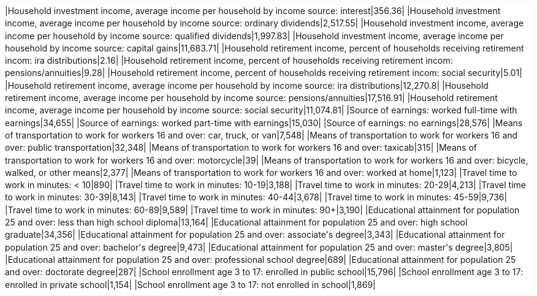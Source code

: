 |Household investment income, average income per household by income source: interest|356.36|
|Household investment income, average income per household by income source: ordinary dividends|2,517.55|
|Household investment income, average income per household by income source: qualified dividends|1,997.83|
|Household investment income, average income per household by income source: capital gains|11,683.71|
|Household retirement income, percent of households receiving retirement incom: ira distributions|2.16|
|Household retirement income, percent of households receiving retirement incom: pensions/annuities|9.28|
|Household retirement income, percent of households receiving retirement incom: social security|5.01|
|Household retirement income, average income per household by income source: ira distributions|12,270.8|
|Household retirement income, average income per household by income source: pensions/annuities|17,516.91|
|Household retirement income, average income per household by income source: social security|11,074.81|
|Source of earnings: worked full-time with earnings|34,655|
|Source of earnings: worked part-time with earnings|15,030|
|Source of earnings: no earnings|28,576|
|Means of transportation to work for workers 16 and over: car, truck, or van|7,548|
|Means of transportation to work for workers 16 and over: public transportation|32,348|
|Means of transportation to work for workers 16 and over: taxicab|315|
|Means of transportation to work for workers 16 and over: motorcycle|39|
|Means of transportation to work for workers 16 and over: bicycle, walked, or other means|2,377|
|Means of transportation to work for workers 16 and over: worked at home|1,123|
|Travel time to work in minutes: < 10|890|
|Travel time to work in minutes: 10-19|3,188|
|Travel time to work in minutes: 20-29|4,213|
|Travel time to work in minutes: 30-39|8,143|
|Travel time to work in minutes: 40-44|3,678|
|Travel time to work in minutes: 45-59|9,736|
|Travel time to work in minutes: 60-89|9,589|
|Travel time to work in minutes: 90+|3,190|
|Educational attainment for population 25 and over: less than high school diploma|13,164|
|Educational attainment for population 25 and over: high school graduate|34,356|
|Educational attainment for population 25 and over: associate's degree|3,343|
|Educational attainment for population 25 and over: bachelor's degree|9,473|
|Educational attainment for population 25 and over: master's degree|3,805|
|Educational attainment for population 25 and over: professional school degree|689|
|Educational attainment for population 25 and over: doctorate degree|287|
|School enrollment age 3 to 17: enrolled in public school|15,796|
|School enrollment age 3 to 17: enrolled in private school|1,154|
|School enrollment age 3 to 17: not enrolled in school|1,869|
